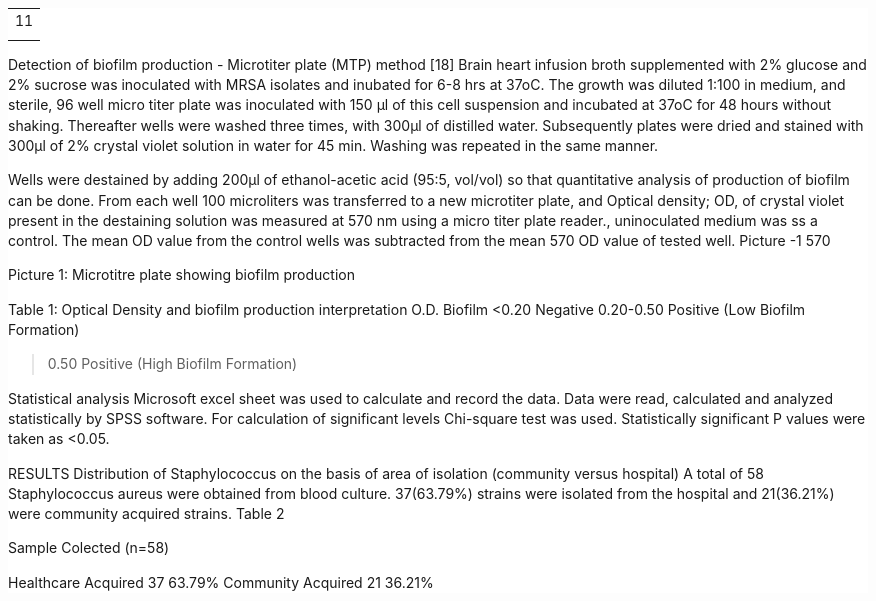 |    |
|:---|
| 11 |
|    |

Detection of biofilm production - Microtiter plate (MTP) method [18] 
Brain heart infusion broth supplemented with 2% glucose and 2% sucrose was inoculated with MRSA isolates and 
inubated  for  6-8 hrs  at 37oC.  The  growth  was  diluted  1:100  in  medium,  and  sterile, 96  well  micro  titer  plate  was 
inoculated with 150 µl of this cell suspension and incubated at 37oC for 48 hours without shaking. Thereafter wells were 
washed three times, with 300µl of distilled water.  Subsequently plates were dried and stained with 300µl of 2% crystal 
violet solution in water for 45 min. Washing was repeated in the same manner. 
 
Wells  were  destained  by  adding  200µl  of  ethanol-acetic  acid  (95:5,  vol/vol)  so  that  quantitative  analysis  of 
production of biofilm can be done. From each well 100 microliters was transferred to a new microtiter plate, and Optical 
density; OD, of crystal violet present in the destaining solution was measured at 570 nm using a micro titer plate reader., 
uninoculated medium was ss a control. The mean OD  value from the control wells was subtracted from the mean 
570
OD value of tested well. Picture -1 
570 
 
 
Picture 1: Microtitre plate showing biofilm production 
 
Table 1: Optical Density and biofilm production interpretation 
O.D.  Biofilm 
<0.20  Negative 
0.20-0.50  Positive (Low Biofilm Formation) 
>0.50  Positive (High Biofilm Formation) 
 
Statistical analysis 
Microsoft excel sheet was used to calculate and record the data. Data were read, calculated and analyzed statistically 
by SPSS software. For calculation of significant levels Chi-square test was used. Statistically significant P values were 
taken as <0.05. 
 
RESULTS 
Distribution of Staphylococcus on the basis of area of isolation (community versus hospital) 
A total of 58 Staphylococcus aureus were obtained from blood culture. 37(63.79%) strains were isolated from the 
hospital and 21(36.21%) were community acquired strains. Table 2 
 
Sample Colected (n=58) 
 
Healthcare Acquired  37  63.79% 
Community Acquired  21  36.21% 
 